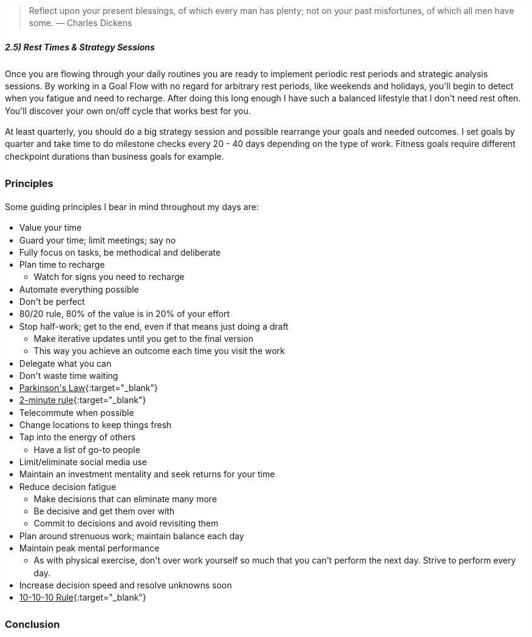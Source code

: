 > Reflect upon your present blessings, of which every man has plenty; not on your past misfortunes, of which all men have some. — Charles Dickens

##### 2.5) Rest Times & Strategy Sessions

Once you are flowing through your daily routines you are ready to implement periodic rest periods and strategic analysis sessions. By working in a Goal Flow with no regard for arbitrary rest periods, like weekends and holidays, you'll begin to detect when you fatigue and need to recharge. After doing this long enough I have such a balanced lifestyle that I don't need rest often. You'll discover your own on/off cycle that works best for you.

At least quarterly, you should do a big strategy session and possible rearrange your goals and needed outcomes. I set goals by quarter and take time to do milestone checks every 20 - 40 days depending on the type of work. Fitness goals require different checkpoint durations than business goals for example.

### Principles

Some guiding principles I bear in mind throughout my days are:

- Value your time
- Guard your time; limit meetings; say no
- Fully focus on tasks, be methodical and deliberate
- Plan time to recharge
  - Watch for signs you need to recharge
- Automate everything possible
- Don't be perfect
- 80/20 rule, 80% of the value is in 20% of your effort
- Stop half-work; get to the end, even if that means just doing a draft
  - Make iterative updates until you get to the final version
  - This way you achieve an outcome each time you visit the work
- Delegate what you can
- Don't waste time waiting
- [Parkinson's Law](https://en.wikipedia.org/wiki/Parkinson%27s_law){:target="\_blank"}
- [2-minute rule](https://search.brave.com/search?q=2%20minute%20rule){:target="\_blank"}
- Telecommute when possible
- Change locations to keep things fresh
- Tap into the energy of others
  - Have a list of go-to people
- Limit/eliminate social media use
- Maintain an investment mentality and seek returns for your time
- Reduce decision fatigue
  - Make decisions that can eliminate many more
  - Be decisive and get them over with
  - Commit to decisions and avoid revisiting them
- Plan around strenuous work; maintain balance each day
- Maintain peak mental performance
  - As with physical exercise, don't over work yourself so much that you can't perform the next day. Strive to perform every day.
- Increase decision speed and resolve unknowns soon
- [10-10-10 Rule](https://search.brave.com/search?q=10+10+10){:target="\_blank"}

### Conclusion
